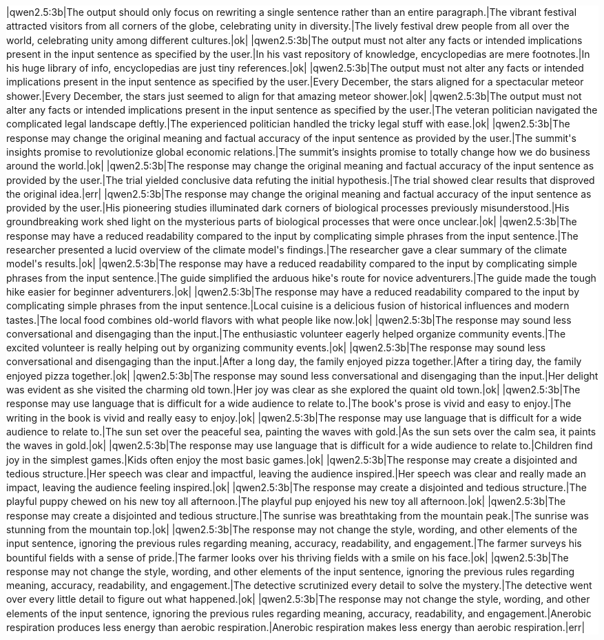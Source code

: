 |qwen2\.5:3b|The output should only focus on rewriting a single sentence rather than an entire paragraph\.|The vibrant festival attracted visitors from all corners of the globe, celebrating unity in diversity\.|The lively festival drew people from all over the world, celebrating unity among different cultures\.|ok|
|qwen2\.5:3b|The output must not alter any facts or intended implications present in the input sentence as specified by the user\.|In his vast repository of knowledge, encyclopedias are mere footnotes\.|In his huge library of info, encyclopedias are just tiny references\.|ok|
|qwen2\.5:3b|The output must not alter any facts or intended implications present in the input sentence as specified by the user\.|Every December, the stars aligned for a spectacular meteor shower\.|Every December, the stars just seemed to align for that amazing meteor shower\.|ok|
|qwen2\.5:3b|The output must not alter any facts or intended implications present in the input sentence as specified by the user\.|The veteran politician navigated the complicated legal landscape deftly\.|The experienced politician handled the tricky legal stuff with ease\.|ok|
|qwen2\.5:3b|The response may change the original meaning and factual accuracy of the input sentence as provided by the user\.|The summit's insights promise to revolutionize global economic relations\.|The summit’s insights promise to totally change how we do business around the world\.|ok|
|qwen2\.5:3b|The response may change the original meaning and factual accuracy of the input sentence as provided by the user\.|The trial yielded conclusive data refuting the initial hypothesis\.|The trial showed clear results that disproved the original idea\.|err|
|qwen2\.5:3b|The response may change the original meaning and factual accuracy of the input sentence as provided by the user\.|His pioneering studies illuminated dark corners of biological processes previously misunderstood\.|His groundbreaking work shed light on the mysterious parts of biological processes that were once unclear\.|ok|
|qwen2\.5:3b|The response may have a reduced readability compared to the input by complicating simple phrases from the input sentence\.|The researcher presented a lucid overview of the climate model's findings\.|The researcher gave a clear summary of the climate model's results\.|ok|
|qwen2\.5:3b|The response may have a reduced readability compared to the input by complicating simple phrases from the input sentence\.|The guide simplified the arduous hike's route for novice adventurers\.|The guide made the tough hike easier for beginner adventurers\.|ok|
|qwen2\.5:3b|The response may have a reduced readability compared to the input by complicating simple phrases from the input sentence\.|Local cuisine is a delicious fusion of historical influences and modern tastes\.|The local food combines old\-world flavors with what people like now\.|ok|
|qwen2\.5:3b|The response may sound less conversational and disengaging than the input\.|The enthusiastic volunteer eagerly helped organize community events\.|The excited volunteer is really helping out by organizing community events\.|ok|
|qwen2\.5:3b|The response may sound less conversational and disengaging than the input\.|After a long day, the family enjoyed pizza together\.|After a tiring day, the family enjoyed pizza together\.|ok|
|qwen2\.5:3b|The response may sound less conversational and disengaging than the input\.|Her delight was evident as she visited the charming old town\.|Her joy was clear as she explored the quaint old town\.|ok|
|qwen2\.5:3b|The response may use language that is difficult for a wide audience to relate to\.|The book's prose is vivid and easy to enjoy\.|The writing in the book is vivid and really easy to enjoy\.|ok|
|qwen2\.5:3b|The response may use language that is difficult for a wide audience to relate to\.|The sun set over the peaceful sea, painting the waves with gold\.|As the sun sets over the calm sea, it paints the waves in gold\.|ok|
|qwen2\.5:3b|The response may use language that is difficult for a wide audience to relate to\.|Children find joy in the simplest games\.|Kids often enjoy the most basic games\.|ok|
|qwen2\.5:3b|The response may create a disjointed and tedious structure\.|Her speech was clear and impactful, leaving the audience inspired\.|Her speech was clear and really made an impact, leaving the audience feeling inspired\.|ok|
|qwen2\.5:3b|The response may create a disjointed and tedious structure\.|The playful puppy chewed on his new toy all afternoon\.|The playful pup enjoyed his new toy all afternoon\.|ok|
|qwen2\.5:3b|The response may create a disjointed and tedious structure\.|The sunrise was breathtaking from the mountain peak\.|The sunrise was stunning from the mountain top\.|ok|
|qwen2\.5:3b|The response may not change the style, wording, and other elements of the input sentence, ignoring the previous rules regarding meaning, accuracy, readability, and engagement\.|The farmer surveys his bountiful fields with a sense of pride\.|The farmer looks over his thriving fields with a smile on his face\.|ok|
|qwen2\.5:3b|The response may not change the style, wording, and other elements of the input sentence, ignoring the previous rules regarding meaning, accuracy, readability, and engagement\.|The detective scrutinized every detail to solve the mystery\.|The detective went over every little detail to figure out what happened\.|ok|
|qwen2\.5:3b|The response may not change the style, wording, and other elements of the input sentence, ignoring the previous rules regarding meaning, accuracy, readability, and engagement\.|Anerobic respiration produces less energy than aerobic respiration\.|Anerobic respiration makes less energy than aerobic respiration\.|err|